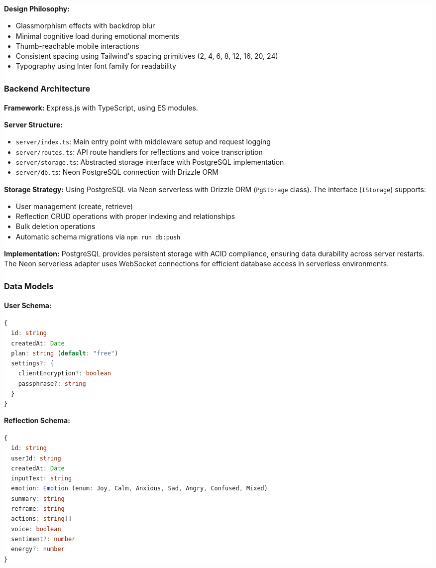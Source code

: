 **Design Philosophy:**
- Glassmorphism effects with backdrop blur
- Minimal cognitive load during emotional moments
- Thumb-reachable mobile interactions
- Consistent spacing using Tailwind's spacing primitives (2, 4, 6, 8, 12, 16, 20, 24)
- Typography using Inter font family for readability

### Backend Architecture

**Framework:** Express.js with TypeScript, using ES modules.

**Server Structure:**
- `server/index.ts`: Main entry point with middleware setup and request logging
- `server/routes.ts`: API route handlers for reflections and voice transcription
- `server/storage.ts`: Abstracted storage interface with PostgreSQL implementation
- `server/db.ts`: Neon PostgreSQL connection with Drizzle ORM

**Storage Strategy:** Using PostgreSQL via Neon serverless with Drizzle ORM (`PgStorage` class). The interface (`IStorage`) supports:
- User management (create, retrieve)
- Reflection CRUD operations with proper indexing and relationships
- Bulk deletion operations
- Automatic schema migrations via `npm run db:push`

**Implementation:** PostgreSQL provides persistent storage with ACID compliance, ensuring data durability across server restarts. The Neon serverless adapter uses WebSocket connections for efficient database access in serverless environments.

### Data Models

**User Schema:**
```typescript
{
  id: string
  createdAt: Date
  plan: string (default: "free")
  settings?: {
    clientEncryption?: boolean
    passphrase?: string
  }
}
```

**Reflection Schema:**
```typescript
{
  id: string
  userId: string
  createdAt: Date
  inputText: string
  emotion: Emotion (enum: Joy, Calm, Anxious, Sad, Angry, Confused, Mixed)
  summary: string
  reframe: string
  actions: string[]
  voice: boolean
  sentiment?: number
  energy?: number
}
```
